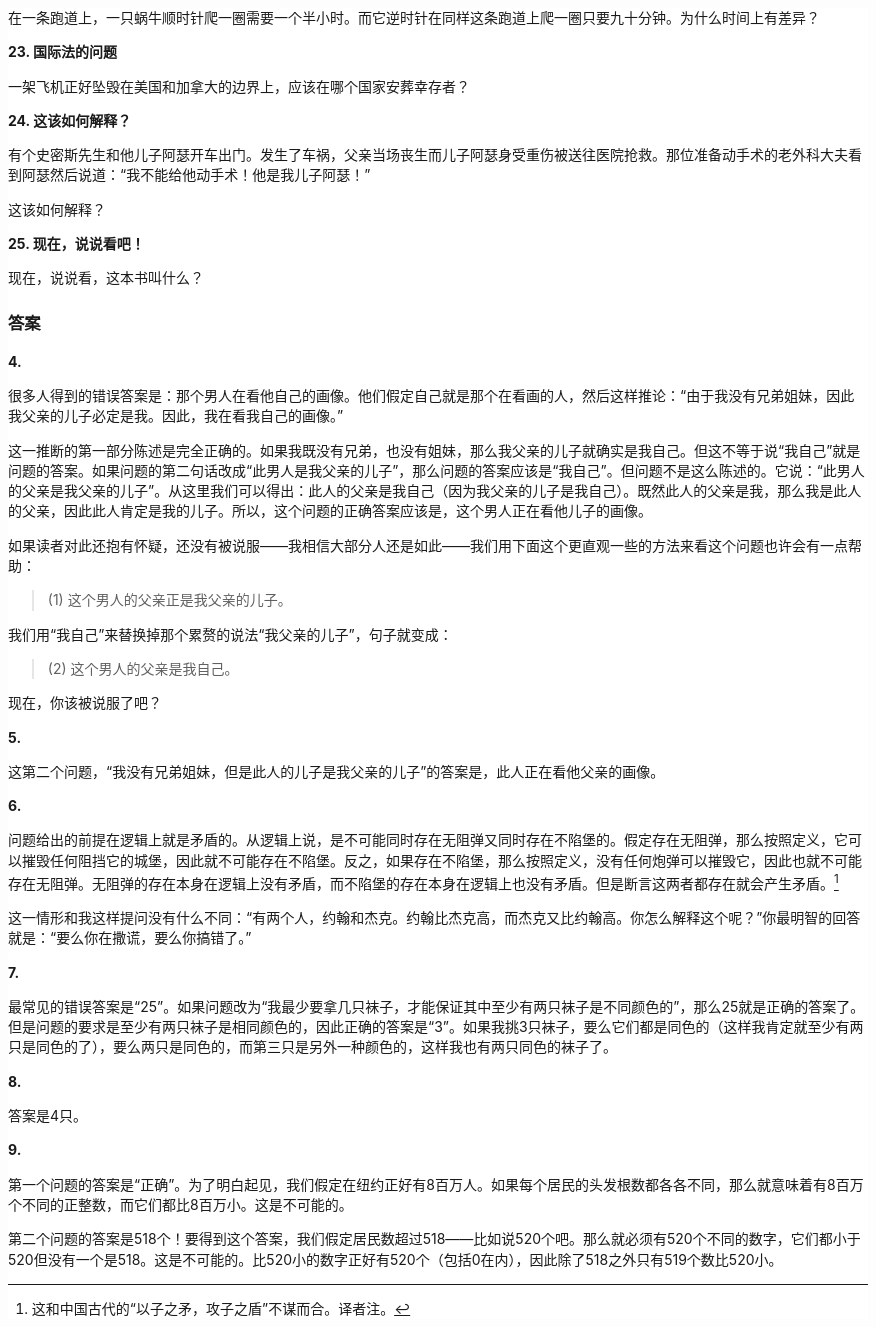 在一条跑道上，一只蜗牛顺时针爬一圈需要一个半小时。而它逆时针在同样这条跑道上爬一圈只要九十分钟。为什么时间上有差异？

**23. 国际法的问题**

一架飞机正好坠毁在美国和加拿大的边界上，应该在哪个国家安葬幸存者？

**24. 这该如何解释？**

有个史密斯先生和他儿子阿瑟开车出门。发生了车祸，父亲当场丧生而儿子阿瑟身受重伤被送往医院抢救。那位准备动手术的老外科大夫看到阿瑟然后说道：“我不能给他动手术！他是我儿子阿瑟！”

这该如何解释？

**25. 现在，说说看吧！**

现在，说说看，这本书叫什么？

### 答案

**4.**

很多人得到的错误答案是：那个男人在看他自己的画像。他们假定自己就是那个在看画的人，然后这样推论：“由于我没有兄弟姐妹，因此我父亲的儿子必定是我。因此，我在看我自己的画像。”

这一推断的第一部分陈述是完全正确的。如果我既没有兄弟，也没有姐妹，那么我父亲的儿子就确实是我自己。但这不等于说“我自己”就是问题的答案。如果问题的第二句话改成“此男人是我父亲的儿子”，那么问题的答案应该是“我自己”。但问题不是这么陈述的。它说：“此男人的父亲是我父亲的儿子”。从这里我们可以得出：此人的父亲是我自己（因为我父亲的儿子是我自己）。既然此人的父亲是我，那么我是此人的父亲，因此此人肯定是我的儿子。所以，这个问题的正确答案应该是，这个男人正在看他儿子的画像。

如果读者对此还抱有怀疑，还没有被说服――我相信大部分人还是如此――我们用下面这个更直观一些的方法来看这个问题也许会有一点帮助：

>(1) 这个男人的父亲正是我父亲的儿子。

我们用“我自己”来替换掉那个累赘的说法“我父亲的儿子”，句子就变成：

>(2) 这个男人的父亲是我自己。

现在，你该被说服了吧？

**5.**

这第二个问题，“我没有兄弟姐妹，但是此人的儿子是我父亲的儿子”的答案是，此人正在看他父亲的画像。

**6.**

问题给出的前提在逻辑上就是矛盾的。从逻辑上说，是不可能同时存在无阻弹又同时存在不陷堡的。假定存在无阻弹，那么按照定义，它可以摧毁任何阻挡它的城堡，因此就不可能存在不陷堡。反之，如果存在不陷堡，那么按照定义，没有任何炮弹可以摧毁它，因此也就不可能存在无阻弹。无阻弹的存在本身在逻辑上没有矛盾，而不陷堡的存在本身在逻辑上也没有矛盾。但是断言这两者都存在就会产生矛盾。[^5]

这一情形和我这样提问没有什么不同：“有两个人，约翰和杰克。约翰比杰克高，而杰克又比约翰高。你怎么解释这个呢？”你最明智的回答就是：“要么你在撒谎，要么你搞错了。”

**7.**

最常见的错误答案是“25”。如果问题改为“我最少要拿几只袜子，才能保证其中至少有两只袜子是不同颜色的”，那么25就是正确的答案了。但是问题的要求是至少有两只袜子是相同颜色的，因此正确的答案是“3”。如果我挑3只袜子，要么它们都是同色的（这样我肯定就至少有两只是同色的了），要么两只是同色的，而第三只是另外一种颜色的，这样我也有两只同色的袜子了。

**8.**

答案是4只。

**9.**

第一个问题的答案是“正确”。为了明白起见，我们假定在纽约正好有8百万人。如果每个居民的头发根数都各各不同，那么就意味着有8百万个不同的正整数，而它们都比8百万小。这是不可能的。

第二个问题的答案是518个！要得到这个答案，我们假定居民数超过518――比如说520个吧。那么就必须有520个不同的数字，它们都小于520但没有一个是518。这是不可能的。比520小的数字正好有520个（包括0在内），因此除了518之外只有519个数比520小。


[^1]: “无阻弹”（Irresistible Cannonball）和“不陷堡”（Immovable Post）的翻译来自本译者最早看到的中译本《这本书叫什么？》，上海译文出版社，1987年出版，康宏逵翻译。我实在想不出比这两个翻译更顺口的，所以直接借用。译者注。
[^2]: 波顿克，原文为Podunk，就是无名小镇、偏僻小村的意思。译者注。
[^3]: 斜体是我加的格式。——原注。
[^4]: 美国的硬币体系为：1分，5分，10分，25分，50分，100分。其中后两种很少见。译者注。
[^5]: 这和中国古代的“以子之矛，攻子之盾”不谋而合。译者注。
[^6]: 这是数学中“抽屉原理”的一个示例。抽屉原理又称“鸽笼原理”，词条见http://en.wikipedia.org/wiki/Pigeonhole_principle。译者注。
[^7]: 这个问题的一个隐含假定是：来去步行的时间是一样的。译者注。 
[^8]: 我不知道作者为什么突然跳跃到了南极。我们不是一直在说北极吗？译者注。
[^9]: 这是一个语法上的问题。“一个不是”不等于“一个都不是”或者“没有一个是”，在这里它意味着“（其中）一个不是”。译者注。 
[^10]: 原文是“the yolk is white or the yolk are white?” 讲的是蛋黄。康宏逵的翻译是：“蛋黄这东西是白的”、“蛋黄这种东西是白的”。不过我在讲给我9岁的儿子听的时候，他立马指出“蛋黄是黄的！”所以，我觉得要增加一些难度，改成“凌波仙子”。译者注。